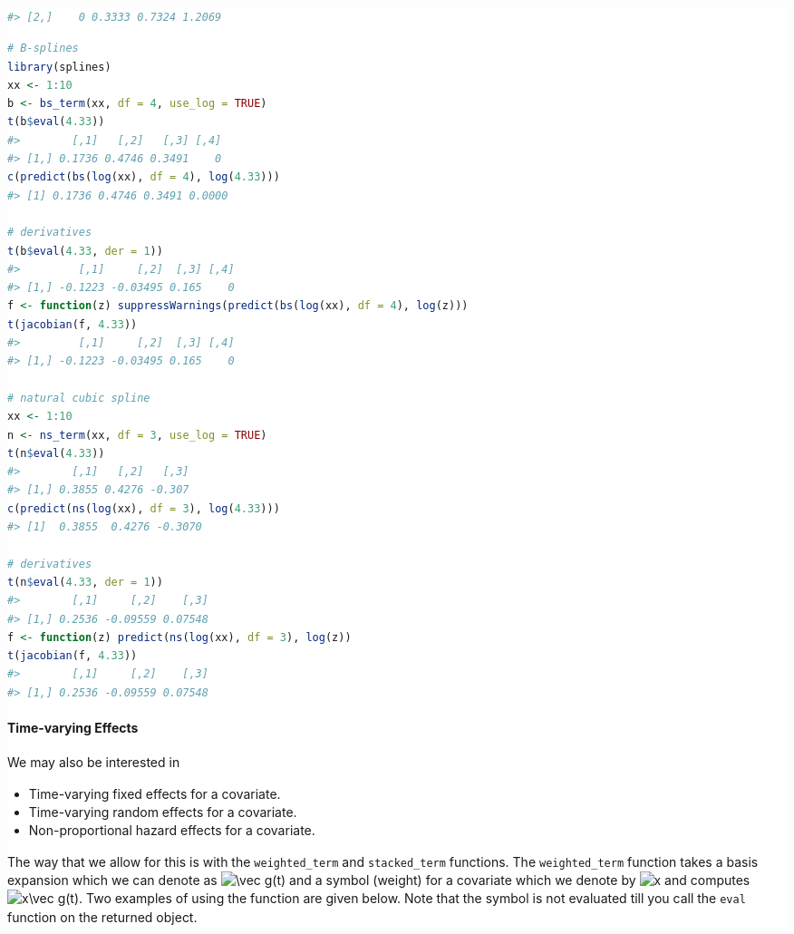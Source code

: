 ``` r
#> [2,]    0 0.3333 0.7324 1.2069
```

``` r
# B-splines
library(splines)
xx <- 1:10
b <- bs_term(xx, df = 4, use_log = TRUE)
t(b$eval(4.33))
#>        [,1]   [,2]   [,3] [,4]
#> [1,] 0.1736 0.4746 0.3491    0
c(predict(bs(log(xx), df = 4), log(4.33)))
#> [1] 0.1736 0.4746 0.3491 0.0000

# derivatives
t(b$eval(4.33, der = 1))
#>         [,1]     [,2]  [,3] [,4]
#> [1,] -0.1223 -0.03495 0.165    0
f <- function(z) suppressWarnings(predict(bs(log(xx), df = 4), log(z)))
t(jacobian(f, 4.33))
#>         [,1]     [,2]  [,3] [,4]
#> [1,] -0.1223 -0.03495 0.165    0

# natural cubic spline
xx <- 1:10
n <- ns_term(xx, df = 3, use_log = TRUE)
t(n$eval(4.33))
#>        [,1]   [,2]   [,3]
#> [1,] 0.3855 0.4276 -0.307
c(predict(ns(log(xx), df = 3), log(4.33)))
#> [1]  0.3855  0.4276 -0.3070

# derivatives
t(n$eval(4.33, der = 1))
#>        [,1]     [,2]    [,3]
#> [1,] 0.2536 -0.09559 0.07548
f <- function(z) predict(ns(log(xx), df = 3), log(z))
t(jacobian(f, 4.33))
#>        [,1]     [,2]    [,3]
#> [1,] 0.2536 -0.09559 0.07548
```

#### Time-varying Effects

We may also be interested in

  - Time-varying fixed effects for a covariate.
  - Time-varying random effects for a covariate.
  - Non-proportional hazard effects for a covariate.

The way that we allow for this is with the `weighted_term` and
`stacked_term` functions. The `weighted_term` function takes a basis
expansion which we can denote as ![\\vec
g(t)](https://latex.codecogs.com/png.image?%5Cdpi%7B110%7D&space;%5Cbg_white&space;%5Cvec%20g%28t%29
"\\vec g(t)") and a symbol (weight) for a covariate which we denote by
![x](https://latex.codecogs.com/png.image?%5Cdpi%7B110%7D&space;%5Cbg_white&space;x
"x") and computes ![x\\vec
g(t)](https://latex.codecogs.com/png.image?%5Cdpi%7B110%7D&space;%5Cbg_white&space;x%5Cvec%20g%28t%29
"x\\vec g(t)"). Two examples of using the function are given below. Note
that the symbol is not evaluated till you call the `eval` function on
the returned object.
